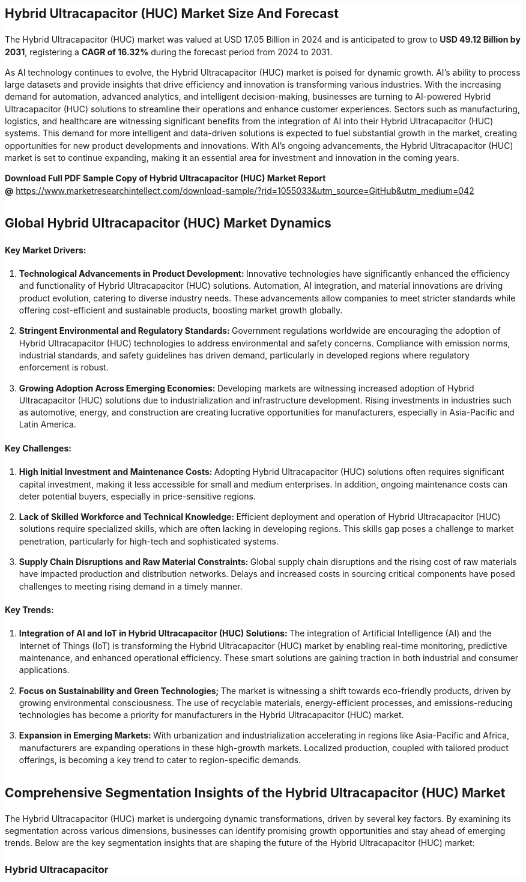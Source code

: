 <h2>Hybrid Ultracapacitor (HUC) Market Size And Forecast</h2><p>The Hybrid Ultracapacitor (HUC) market was valued at USD 17.05 Billion in 2024 and is anticipated to grow to <strong>USD 49.12 Billion by 2031</strong>, registering a <strong>CAGR of 16.32%</strong> during the forecast period from 2024 to 2031.</p><p>As AI technology continues to evolve, the Hybrid Ultracapacitor (HUC) market is poised for dynamic growth. AI’s ability to process large datasets and provide insights that drive efficiency and innovation is transforming various industries. With the increasing demand for automation, advanced analytics, and intelligent decision-making, businesses are turning to AI-powered Hybrid Ultracapacitor (HUC) solutions to streamline their operations and enhance customer experiences. Sectors such as manufacturing, logistics, and healthcare are witnessing significant benefits from the integration of AI into their Hybrid Ultracapacitor (HUC) systems. This demand for more intelligent and data-driven solutions is expected to fuel substantial growth in the market, creating opportunities for new product developments and innovations. With AI’s ongoing advancements, the Hybrid Ultracapacitor (HUC) market is set to continue expanding, making it an essential area for investment and innovation in the coming years.</p><p><strong>Download Full PDF Sample Copy of Hybrid Ultracapacitor (HUC) Market Report @</strong>&nbsp;<a href="https://www.marketresearchintellect.com/download-sample/?rid=1055033&amp;utm_source=GitHub&amp;utm_medium=042">https://www.marketresearchintellect.com/download-sample/?rid=1055033&amp;utm_source=GitHub&amp;utm_medium=042</a></p><h2>Global Hybrid Ultracapacitor (HUC) Market Dynamics</h2><h4><strong>Key Market Drivers:</strong></h4><ol><li><p><strong>Technological Advancements in Product Development:&nbsp;</strong>Innovative technologies have significantly enhanced the efficiency and functionality of Hybrid Ultracapacitor (HUC) solutions. Automation, AI integration, and material innovations are driving product evolution, catering to diverse industry needs. These advancements allow companies to meet stricter standards while offering cost-efficient and sustainable products, boosting market growth globally.</p></li><li><p><strong>Stringent Environmental and Regulatory Standards:&nbsp;</strong>Government regulations worldwide are encouraging the adoption of Hybrid Ultracapacitor (HUC) technologies to address environmental and safety concerns. Compliance with emission norms, industrial standards, and safety guidelines has driven demand, particularly in developed regions where regulatory enforcement is robust.</p></li><li><p><strong>Growing Adoption Across Emerging Economies:&nbsp;</strong>Developing markets are witnessing increased adoption of Hybrid Ultracapacitor (HUC) solutions due to industrialization and infrastructure development. Rising investments in industries such as automotive, energy, and construction are creating lucrative opportunities for manufacturers, especially in Asia-Pacific and Latin America.</p></li></ol><h4><strong>Key Challenges:</strong></h4><ol><li><p><strong>High Initial Investment and Maintenance Costs:&nbsp;</strong>Adopting Hybrid Ultracapacitor (HUC) solutions often requires significant capital investment, making it less accessible for small and medium enterprises. In addition, ongoing maintenance costs can deter potential buyers, especially in price-sensitive regions.</p></li><li><p><strong>Lack of Skilled Workforce and Technical Knowledge:&nbsp;</strong>Efficient deployment and operation of Hybrid Ultracapacitor (HUC) solutions require specialized skills, which are often lacking in developing regions. This skills gap poses a challenge to market penetration, particularly for high-tech and sophisticated systems.</p></li><li><p><strong>Supply Chain Disruptions and Raw Material Constraints:&nbsp;</strong>Global supply chain disruptions and the rising cost of raw materials have impacted production and distribution networks. Delays and increased costs in sourcing critical components have posed challenges to meeting rising demand in a timely manner.</p></li></ol><h4><strong>Key Trends:</strong></h4><ol><li><p><strong>Integration of AI and IoT in Hybrid Ultracapacitor (HUC) Solutions:&nbsp;</strong>The integration of Artificial Intelligence (AI) and the Internet of Things (IoT) is transforming the Hybrid Ultracapacitor (HUC) market by enabling real-time monitoring, predictive maintenance, and enhanced operational efficiency. These smart solutions are gaining traction in both industrial and consumer applications.</p></li><li><p><strong>Focus on Sustainability and Green Technologies;&nbsp;</strong>The market is witnessing a shift towards eco-friendly products, driven by growing environmental consciousness. The use of recyclable materials, energy-efficient processes, and emissions-reducing technologies has become a priority for manufacturers in the Hybrid Ultracapacitor (HUC) market.</p></li><li><p><strong>Expansion in Emerging Markets:&nbsp;</strong>With urbanization and industrialization accelerating in regions like Asia-Pacific and Africa, manufacturers are expanding operations in these high-growth markets. Localized production, coupled with tailored product offerings, is becoming a key trend to cater to region-specific demands.</p></li></ol><div class="article-main__content" data-test-id="publishing-text-block"><h2>Comprehensive Segmentation Insights of the Hybrid Ultracapacitor (HUC) Market</h2><p>The Hybrid Ultracapacitor (HUC) market is undergoing dynamic transformations, driven by several key factors. By examining its segmentation across various dimensions, businesses can identify promising growth opportunities and stay ahead of emerging trends. Below are the key segmentation insights that are shaping the future of the Hybrid Ultracapacitor (HUC) market:</p><h3><strong>Hybrid Ultracapacitor